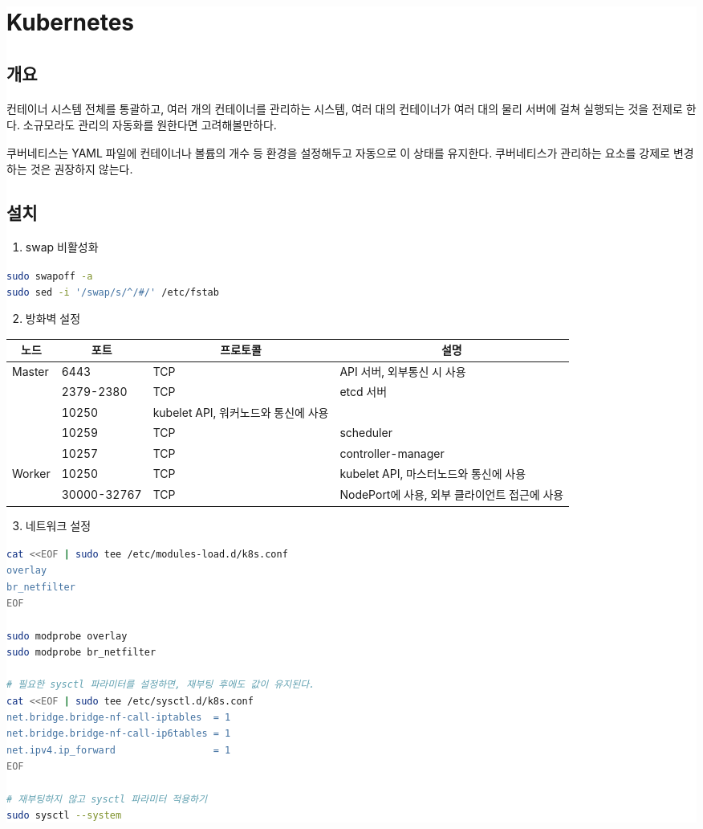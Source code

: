 # Kubernetes

## 개요
컨테이너 시스템 전체를 통괄하고, 여러 개의 컨테이너를 관리하는 시스템, 여러 대의 컨테이너가 여러 대의 물리 서버에 걸쳐 실행되는 것을 전제로 한다. 소규모라도 관리의 자동화를 원한다면 고려해볼만하다.
<br/>

쿠버네티스는 YAML 파일에 컨테이너나 볼륨의 개수 등 환경을 설정해두고 자동으로 이 상태를 유지한다. 쿠버네티스가 관리하는 요소를 강제로 변경하는 것은 권장하지 않는다.

## 설치
1. swap 비활성화

```sh
sudo swapoff -a
sudo sed -i '/swap/s/^/#/' /etc/fstab
```

2. 방화벽 설정

|노드|포트|프로토콜|설명|
|---|---|---|---|
|Master|6443|TCP|API 서버, 외부통신 시 사용|
||2379-2380|TCP|etcd 서버|
||10250|kubelet API, 워커노드와 통신에 사용|
||10259|TCP|scheduler|
||10257|TCP|controller-manager|
|Worker|10250|TCP|kubelet API, 마스터노드와 통신에 사용|
||30000-32767|TCP|NodePort에 사용, 외부 클라이언트 접근에 사용|

3. 네트워크 설정

```sh
cat <<EOF | sudo tee /etc/modules-load.d/k8s.conf
overlay
br_netfilter
EOF

sudo modprobe overlay
sudo modprobe br_netfilter

# 필요한 sysctl 파라미터를 설정하면, 재부팅 후에도 값이 유지된다.
cat <<EOF | sudo tee /etc/sysctl.d/k8s.conf
net.bridge.bridge-nf-call-iptables  = 1
net.bridge.bridge-nf-call-ip6tables = 1
net.ipv4.ip_forward                 = 1
EOF

# 재부팅하지 않고 sysctl 파라미터 적용하기
sudo sysctl --system
```
